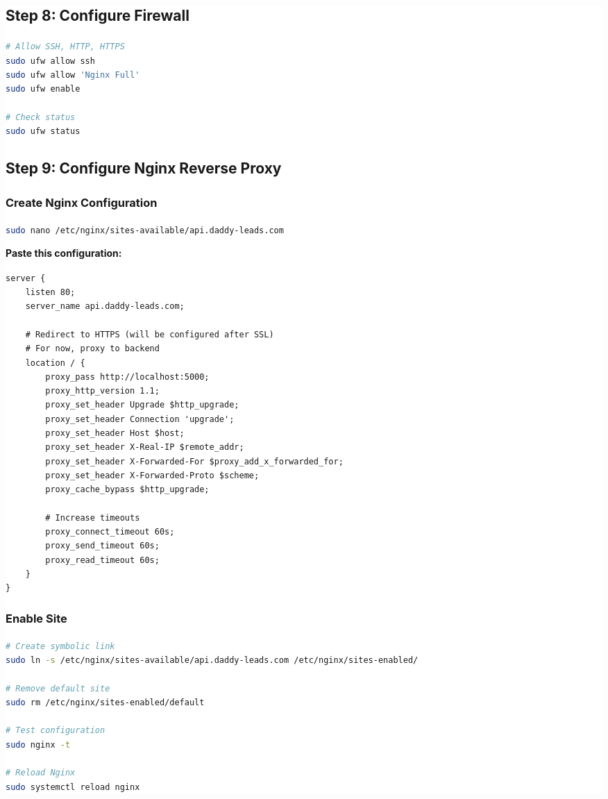 ## Step 8: Configure Firewall

```bash
# Allow SSH, HTTP, HTTPS
sudo ufw allow ssh
sudo ufw allow 'Nginx Full'
sudo ufw enable

# Check status
sudo ufw status
```

## Step 9: Configure Nginx Reverse Proxy

### Create Nginx Configuration
```bash
sudo nano /etc/nginx/sites-available/api.daddy-leads.com
```

**Paste this configuration:**
```nginx
server {
    listen 80;
    server_name api.daddy-leads.com;

    # Redirect to HTTPS (will be configured after SSL)
    # For now, proxy to backend
    location / {
        proxy_pass http://localhost:5000;
        proxy_http_version 1.1;
        proxy_set_header Upgrade $http_upgrade;
        proxy_set_header Connection 'upgrade';
        proxy_set_header Host $host;
        proxy_set_header X-Real-IP $remote_addr;
        proxy_set_header X-Forwarded-For $proxy_add_x_forwarded_for;
        proxy_set_header X-Forwarded-Proto $scheme;
        proxy_cache_bypass $http_upgrade;
        
        # Increase timeouts
        proxy_connect_timeout 60s;
        proxy_send_timeout 60s;
        proxy_read_timeout 60s;
    }
}
```

### Enable Site
```bash
# Create symbolic link
sudo ln -s /etc/nginx/sites-available/api.daddy-leads.com /etc/nginx/sites-enabled/

# Remove default site
sudo rm /etc/nginx/sites-enabled/default

# Test configuration
sudo nginx -t

# Reload Nginx
sudo systemctl reload nginx
```
